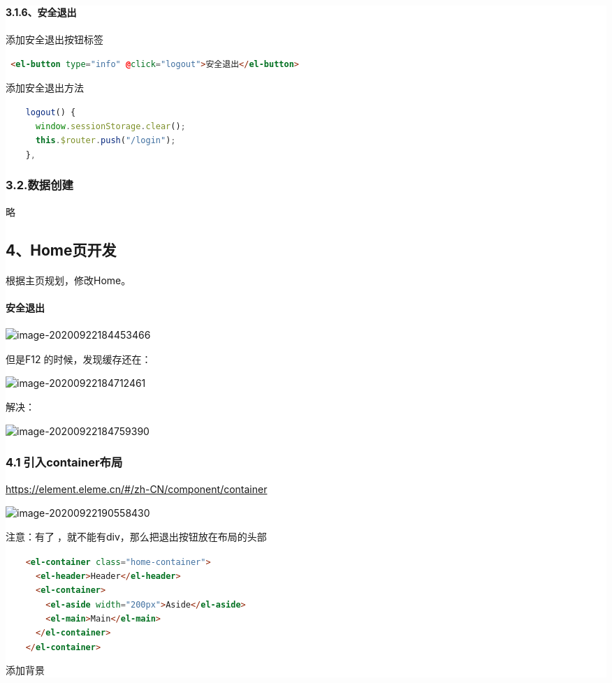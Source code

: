 #### 3.1.6、安全退出

添加安全退出按钮标签

```html
 <el-button type="info" @click="logout">安全退出</el-button>
```

添加安全退出方法

```js
    logout() {
      window.sessionStorage.clear();
      this.$router.push("/login");
    },
```

### 3.2.数据创建

 略

## 4、Home页开发

根据主页规划，修改Home。

#### 安全退出

![image-20200922184453466](E:\Download\Typora\image-20200922184453466.png)

但是F12 的时候，发现缓存还在：

![image-20200922184712461](E:\Download\Typora\image-20200922184712461.png)

解决：

![image-20200922184759390](E:\Download\Typora\image-20200922184759390.png)

### 4.1 引入container布局

https://element.eleme.cn/#/zh-CN/component/container

![image-20200922190558430](E:\Download\Typora\image-20200922190558430.png)

注意：有了 <el-container>，就不能有div，那么把退出按钮放在布局的头部

```html
    <el-container class="home-container">
      <el-header>Header</el-header>
      <el-container>
        <el-aside width="200px">Aside</el-aside>
        <el-main>Main</el-main>
      </el-container>
    </el-container>
```

添加背景
